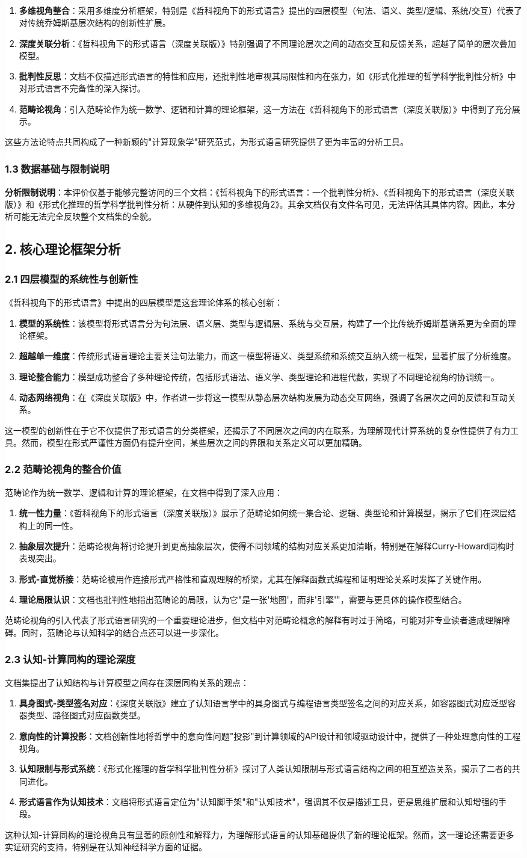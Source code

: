 1. **多维视角整合**：采用多维度分析框架，特别是《哲科视角下的形式语言》提出的四层模型（句法、语义、类型/逻辑、系统/交互）代表了对传统乔姆斯基层次结构的创新性扩展。

2. **深度关联分析**：《哲科视角下的形式语言（深度关联版）》特别强调了不同理论层次之间的动态交互和反馈关系，超越了简单的层次叠加模型。

3. **批判性反思**：文档不仅描述形式语言的特性和应用，还批判性地审视其局限性和内在张力，如《形式化推理的哲学科学批判性分析》中对形式语言不完备性的深入探讨。

4. **范畴论视角**：引入范畴论作为统一数学、逻辑和计算的理论框架，这一方法在《哲科视角下的形式语言（深度关联版）》中得到了充分展示。

这些方法论特点共同构成了一种新颖的"计算现象学"研究范式，为形式语言研究提供了更为丰富的分析工具。

### 1.3 数据基础与限制说明

**分析限制说明**：本评价仅基于能够完整访问的三个文档：《哲科视角下的形式语言：一个批判性分析》、《哲科视角下的形式语言（深度关联版）》和《形式化推理的哲学科学批判性分析：从硬件到认知的多维视角2》。其余文档仅有文件名可见，无法评估其具体内容。因此，本分析可能无法完全反映整个文档集的全貌。

## 2. 核心理论框架分析

### 2.1 四层模型的系统性与创新性

《哲科视角下的形式语言》中提出的四层模型是这套理论体系的核心创新：

1. **模型的系统性**：该模型将形式语言分为句法层、语义层、类型与逻辑层、系统与交互层，构建了一个比传统乔姆斯基谱系更为全面的理论框架。

2. **超越单一维度**：传统形式语言理论主要关注句法能力，而这一模型将语义、类型系统和系统交互纳入统一框架，显著扩展了分析维度。

3. **理论整合能力**：模型成功整合了多种理论传统，包括形式语法、语义学、类型理论和进程代数，实现了不同理论视角的协调统一。

4. **动态网络视角**：在《深度关联版》中，作者进一步将这一模型从静态层次结构发展为动态交互网络，强调了各层次之间的反馈和互动关系。

这一模型的创新性在于它不仅提供了形式语言的分类框架，还揭示了不同层次之间的内在联系，为理解现代计算系统的复杂性提供了有力工具。然而，模型在形式严谨性方面仍有提升空间，某些层次之间的界限和关系定义可以更加精确。

### 2.2 范畴论视角的整合价值

范畴论作为统一数学、逻辑和计算的理论框架，在文档中得到了深入应用：

1. **统一性力量**：《哲科视角下的形式语言（深度关联版）》展示了范畴论如何统一集合论、逻辑、类型论和计算模型，揭示了它们在深层结构上的同一性。

2. **抽象层次提升**：范畴论视角将讨论提升到更高抽象层次，使得不同领域的结构对应关系更加清晰，特别是在解释Curry-Howard同构时表现突出。

3. **形式-直觉桥接**：范畴论被用作连接形式严格性和直观理解的桥梁，尤其在解释函数式编程和证明理论关系时发挥了关键作用。

4. **理论局限认识**：文档也批判性地指出范畴论的局限，认为它"是一张'地图'，而非'引擎'"，需要与更具体的操作模型结合。

范畴论视角的引入代表了形式语言研究的一个重要理论进步，但文档中对范畴论概念的解释有时过于简略，可能对非专业读者造成理解障碍。同时，范畴论与认知科学的结合点还可以进一步深化。

### 2.3 认知-计算同构的理论深度

文档集提出了认知结构与计算模型之间存在深层同构关系的观点：

1. **具身图式-类型签名对应**：《深度关联版》建立了认知语言学中的具身图式与编程语言类型签名之间的对应关系，如容器图式对应泛型容器类型、路径图式对应函数类型。

2. **意向性的计算投影**：文档创新性地将哲学中的意向性问题"投影"到计算领域的API设计和领域驱动设计中，提供了一种处理意向性的工程视角。

3. **认知限制与形式系统**：《形式化推理的哲学科学批判性分析》探讨了人类认知限制与形式语言结构之间的相互塑造关系，揭示了二者的共同进化。

4. **形式语言作为认知技术**：文档将形式语言定位为"认知脚手架"和"认知技术"，强调其不仅是描述工具，更是思维扩展和认知增强的手段。

这种认知-计算同构的理论视角具有显著的原创性和解释力，为理解形式语言的认知基础提供了新的理论框架。然而，这一理论还需要更多实证研究的支持，特别是在认知神经科学方面的证据。
